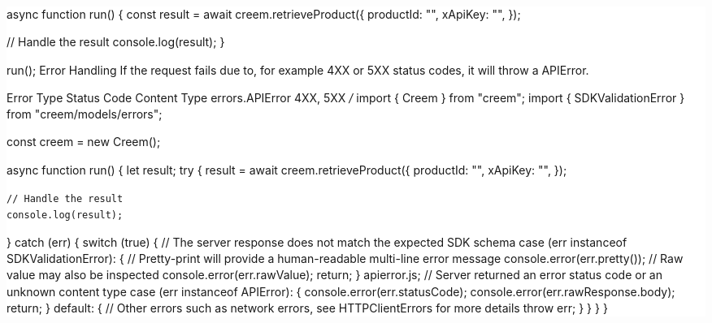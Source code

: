 async function run() {
  const result = await creem.retrieveProduct({
    productId: "<id>",
    xApiKey: "<value>",
  });

  // Handle the result
  console.log(result);
}

run();
Error Handling
If the request fails due to, for example 4XX or 5XX status codes, it will throw a APIError.

Error Type	Status Code	Content Type
errors.APIError	4XX, 5XX	*/*
import { Creem } from "creem";
import { SDKValidationError } from "creem/models/errors";

const creem = new Creem();

async function run() {
  let result;
  try {
    result = await creem.retrieveProduct({
      productId: "<id>",
      xApiKey: "<value>",
    });

    // Handle the result
    console.log(result);
  } catch (err) {
    switch (true) {
      // The server response does not match the expected SDK schema
      case (err instanceof SDKValidationError):
        {
          // Pretty-print will provide a human-readable multi-line error message
          console.error(err.pretty());
          // Raw value may also be inspected
          console.error(err.rawValue);
          return;
        }
        apierror.js;
      // Server returned an error status code or an unknown content type
      case (err instanceof APIError): {
        console.error(err.statusCode);
        console.error(err.rawResponse.body);
        return;
      }
      default: {
        // Other errors such as network errors, see HTTPClientErrors for more details
        throw err;
      }
    }
  }
}

